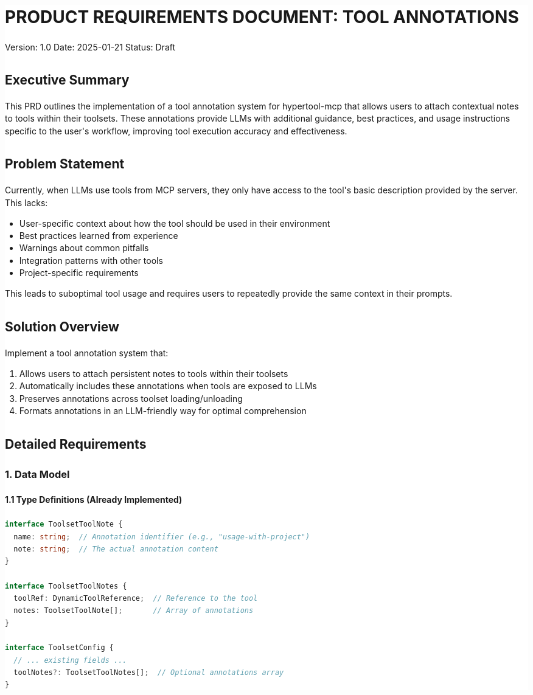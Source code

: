 PRODUCT REQUIREMENTS DOCUMENT: TOOL ANNOTATIONS
==============================================

Version: 1.0
Date: 2025-01-21
Status: Draft

## Executive Summary

This PRD outlines the implementation of a tool annotation system for hypertool-mcp that allows users to attach contextual notes to tools within their toolsets. These annotations provide LLMs with additional guidance, best practices, and usage instructions specific to the user's workflow, improving tool execution accuracy and effectiveness.

## Problem Statement

Currently, when LLMs use tools from MCP servers, they only have access to the tool's basic description provided by the server. This lacks:
- User-specific context about how the tool should be used in their environment
- Best practices learned from experience
- Warnings about common pitfalls
- Integration patterns with other tools
- Project-specific requirements

This leads to suboptimal tool usage and requires users to repeatedly provide the same context in their prompts.

## Solution Overview

Implement a tool annotation system that:
1. Allows users to attach persistent notes to tools within their toolsets
2. Automatically includes these annotations when tools are exposed to LLMs
3. Preserves annotations across toolset loading/unloading
4. Formats annotations in an LLM-friendly way for optimal comprehension

## Detailed Requirements

### 1. Data Model

#### 1.1 Type Definitions (Already Implemented)
```typescript
interface ToolsetToolNote {
  name: string;  // Annotation identifier (e.g., "usage-with-project")
  note: string;  // The actual annotation content
}

interface ToolsetToolNotes {
  toolRef: DynamicToolReference;  // Reference to the tool
  notes: ToolsetToolNote[];       // Array of annotations
}

interface ToolsetConfig {
  // ... existing fields ...
  toolNotes?: ToolsetToolNotes[];  // Optional annotations array
}
```
